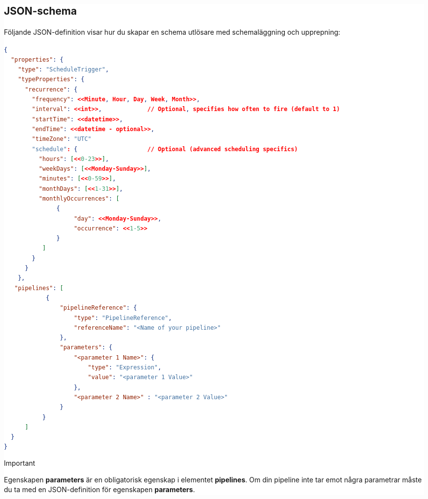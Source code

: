 ## <a name="json-schema"></a>JSON-schema
Följande JSON-definition visar hur du skapar en schema utlösare med schemaläggning och upprepning:

```json
{
  "properties": {
    "type": "ScheduleTrigger",
    "typeProperties": {
      "recurrence": {
        "frequency": <<Minute, Hour, Day, Week, Month>>,
        "interval": <<int>>,             // Optional, specifies how often to fire (default to 1)
        "startTime": <<datetime>>,
        "endTime": <<datetime - optional>>,
        "timeZone": "UTC"
        "schedule": {                    // Optional (advanced scheduling specifics)
          "hours": [<<0-23>>],
          "weekDays": [<<Monday-Sunday>>],
          "minutes": [<<0-59>>],
          "monthDays": [<<1-31>>],
          "monthlyOccurrences": [
               {
                    "day": <<Monday-Sunday>>,
                    "occurrence": <<1-5>>
               }
           ]
        }
      }
    },
   "pipelines": [
            {
                "pipelineReference": {
                    "type": "PipelineReference",
                    "referenceName": "<Name of your pipeline>"
                },
                "parameters": {
                    "<parameter 1 Name>": {
                        "type": "Expression",
                        "value": "<parameter 1 Value>"
                    },
                    "<parameter 2 Name>" : "<parameter 2 Value>"
                }
           }
      ]
  }
}
```

> [!IMPORTANT]
>  Egenskapen **parameters** är en obligatorisk egenskap i elementet **pipelines**. Om din pipeline inte tar emot några parametrar måste du ta med en JSON-definition för egenskapen **parameters**.

